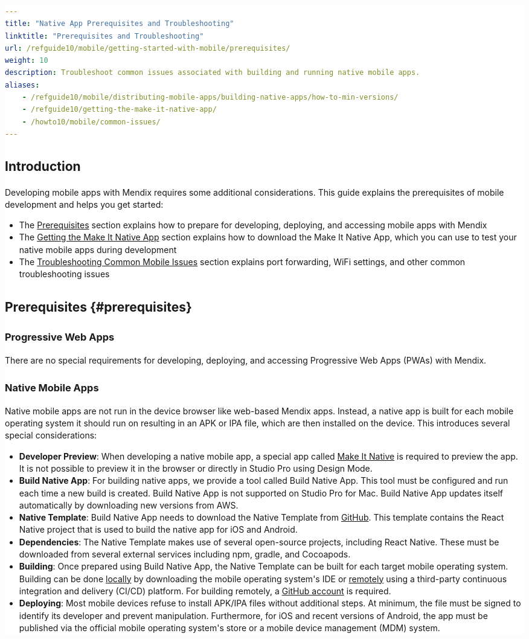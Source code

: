 ```yaml
---
title: "Native App Prerequisites and Troubleshooting" 
linktitle: "Prerequisites and Troubleshooting"
url: /refguide10/mobile/getting-started-with-mobile/prerequisites/
weight: 10
description: Troubleshoot common issues associated with building and running native mobile apps.
aliases:
    - /refguide10/mobile/distributing-mobile-apps/building-native-apps/how-to-min-versions/
    - /refguide10/getting-the-make-it-native-app/
    - /howto10/mobile/common-issues/
---
```


## Introduction

Developing mobile apps with Mendix requires some additional considerations. This guide explains the prerequisites of mobile development and helps you get started:

* The [Prerequisites](#prerequisites) section explains how to prepare for developing, deploying, and accessing mobile apps with Mendix
* The [Getting the Make It Native App](#get-min-app) section explains how to download the Make It Native App, which you can use to test your native mobile apps during development
* The [Troubleshooting Common Mobile Issues](#troubleshooting) section explains port forwarding, WiFi settings, and other common troubleshooting issues

## Prerequisites {#prerequisites}

### Progressive Web Apps

There are no special requirements for developing, deploying, and accessing Progressive Web Apps (PWAs) with Mendix.

### Native Mobile Apps

Native mobile apps are not run in the device browser like web-based Mendix apps. Instead, a native app is built for each mobile operating system it should run on resulting in an APK or IPA file, which are then installed on the device. This introduces several special considerations:

* **Developer Preview**: When developing a native mobile app, a special app called [Make It Native](/refguide10/mobile/getting-started-with-mobile/prerequisites/) is required to preview the app. It is not possible to preview it in the browser or directly in Studio Pro using Design Mode.
* **Build Native App**: For building native apps, we provide a tool called Build Native App. This tool must be configured and run each time a new build is created. Build Native App is not supported on Studio Pro for Mac. Build Native App updates itself automatically by downloading new versions from AWS.
* **Native Template**: Build Native App needs to download the Native Template from [GitHub](https://github.com/mendix/native-template). This template contains the React Native project that is used to build the native app for iOS and Android.
* **Dependencies**: The Native Template makes use of several open-source projects, including React Native. These must be downloaded from several external services including npm, gradle, and Cocoapods.
* **Building**: Once prepared using Build Native App, the Native Template can be built for each target mobile operating system. Building can be done [locally](/refguide10/mobile/distributing-mobile-apps/building-native-apps/native-build-locally/) by downloading the mobile operating system's IDE or [remotely](/refguide10/mobile/distributing-mobile-apps/building-native-apps/bitrise/) using a third-party continuous integration and delivery (CI/CD) platform. For building remotely, a [GitHub account](https://github.com/) is required.
* **Deploying**: Most mobile devices refuse to install APK/IPA files without additional steps. At minimum, the file must be signed to identify its developer and prevent manipulation. Furthermore, for iOS and recent versions of Android, the app must be published via the official mobile operating system's store or a mobile device management (MDM) system.